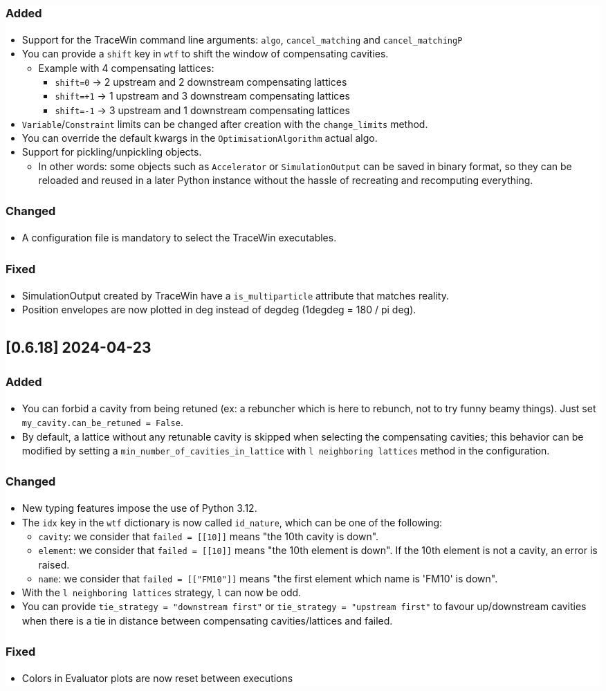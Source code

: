 ### Added

- Support for the TraceWin command line arguments: `algo`, `cancel_matching` and `cancel_matchingP`
- You can provide a `shift` key in `wtf` to shift the window of compensating cavities.
  - Example with 4 compensating lattices:
    - `shift=0` -> 2 upstream and 2 downstream compensating lattices
    - `shift=+1` -> 1 upstream and 3 downstream compensating lattices
    - `shift=-1` -> 3 upstream and 1 downstream compensating lattices
- `Variable`/`Constraint` limits can be changed after creation with the `change_limits` method.
- You can override the default kwargs in the `OptimisationAlgorithm` actual algo.
- Support for pickling/unpickling objects.
    - In other words: some objects such as `Accelerator` or `SimulationOutput` can be saved in binary format, so they can be reloaded and reused in a later Python instance without the hassle of recreating and recomputing everything.

### Changed

- A configuration file is mandatory to select the TraceWin executables.

### Fixed

- SimulationOutput created by TraceWin have a `is_multiparticle` attribute that matches reality.
- Position envelopes are now plotted in deg instead of degdeg (1degdeg = 180 / pi deg).

## [0.6.18] 2024-04-23

### Added

- You can forbid a cavity from being retuned (ex: a rebuncher which is here to rebunch, not to try funny beamy things). Just set `my_cavity.can_be_retuned = False`.
- By default, a lattice without any retunable cavity is skipped when selecting the compensating cavities; this behavior can be modified by setting a `min_number_of_cavities_in_lattice` with `l neighboring lattices` method in the configuration.

### Changed

- New typing features impose the use of Python 3.12.
- The `idx` key in the `wtf` dictionary is now called `id_nature`, which can be one of the following:
    - `cavity`: we consider that `failed = [[10]]` means "the 10th cavity is down".
    - `element`: we consider that `failed = [[10]]` means "the 10th element is down". If the 10th element is not a cavity, an error is raised.
    - `name`: we consider that `failed = [["FM10"]]` means "the first element which name is 'FM10' is down".
- With the `l neighboring lattices` strategy, `l` can now be odd.
- You can provide `tie_strategy = "downstream first"` or `tie_strategy = "upstream first"` to favour up/downstream cavities when there is a tie in distance between compensating cavities/lattices and failed.

### Fixed
- Colors in Evaluator plots are now reset between executions
